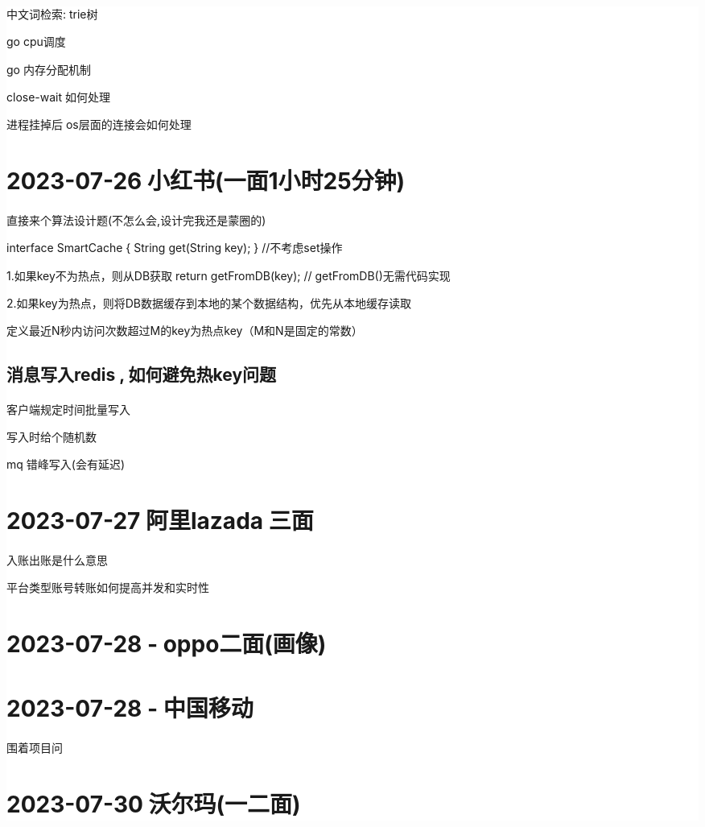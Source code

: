 中文词检索:  trie树

go cpu调度

go 内存分配机制

close-wait 如何处理

进程挂掉后 os层面的连接会如何处理

# 2023-07-26 小红书(一面1小时25分钟) 

直接来个算法设计题(不怎么会,设计完我还是蒙圈的)

interface SmartCache {
    String get(String key);
}
//不考虑set操作

1.如果key不为热点，则从DB获取
return getFromDB(key);
// getFromDB()无需代码实现

2.如果key为热点，则将DB数据缓存到本地的某个数据结构，优先从本地缓存读取

定义最近N秒内访问次数超过M的key为热点key（M和N是固定的常数）



## 消息写入redis , 如何避免热key问题

客户端规定时间批量写入

写入时给个随机数

mq 错峰写入(会有延迟)

# 2023-07-27 阿里lazada 三面

入账出账是什么意思

平台类型账号转账如何提高并发和实时性





# 2023-07-28 - oppo二面(画像)

# 2023-07-28 - 中国移动 

围着项目问

# 2023-07-30 沃尔玛(一二面)
